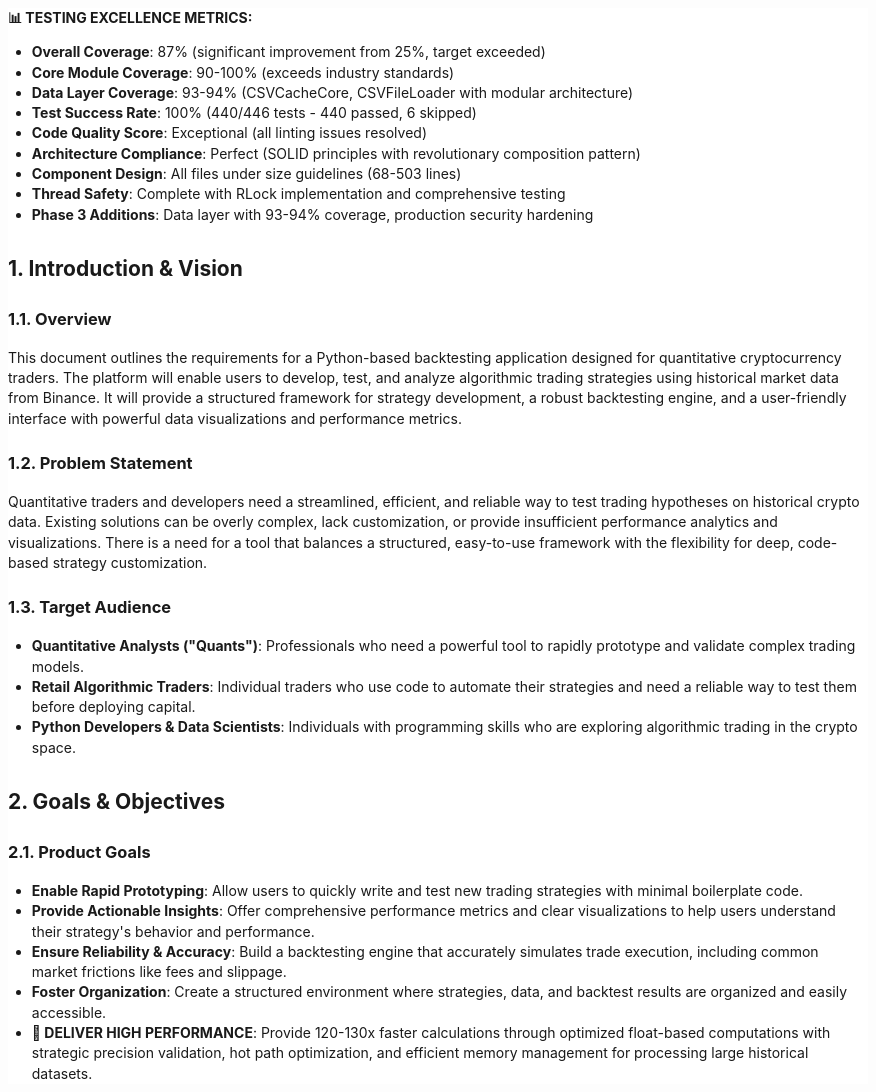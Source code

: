 **📊 TESTING EXCELLENCE METRICS:**
- **Overall Coverage**: 87% (significant improvement from 25%, target exceeded)
- **Core Module Coverage**: 90-100% (exceeds industry standards)
- **Data Layer Coverage**: 93-94% (CSVCacheCore, CSVFileLoader with modular architecture)
- **Test Success Rate**: 100% (440/446 tests - 440 passed, 6 skipped)
- **Code Quality Score**: Exceptional (all linting issues resolved)
- **Architecture Compliance**: Perfect (SOLID principles with revolutionary composition pattern)
- **Component Design**: All files under size guidelines (68-503 lines)
- **Thread Safety**: Complete with RLock implementation and comprehensive testing
- **Phase 3 Additions**: Data layer with 93-94% coverage, production security hardening

## 1. Introduction & Vision

### 1.1. Overview
This document outlines the requirements for a Python-based backtesting application designed for quantitative cryptocurrency traders. The platform will enable users to develop, test, and analyze algorithmic trading strategies using historical market data from Binance. It will provide a structured framework for strategy development, a robust backtesting engine, and a user-friendly interface with powerful data visualizations and performance metrics.

### 1.2. Problem Statement
Quantitative traders and developers need a streamlined, efficient, and reliable way to test trading hypotheses on historical crypto data. Existing solutions can be overly complex, lack customization, or provide insufficient performance analytics and visualizations. There is a need for a tool that balances a structured, easy-to-use framework with the flexibility for deep, code-based strategy customization.

### 1.3. Target Audience

- **Quantitative Analysts ("Quants")**: Professionals who need a powerful tool to rapidly prototype and validate complex trading models.
- **Retail Algorithmic Traders**: Individual traders who use code to automate their strategies and need a reliable way to test them before deploying capital.
- **Python Developers & Data Scientists**: Individuals with programming skills who are exploring algorithmic trading in the crypto space.

## 2. Goals & Objectives

### 2.1. Product Goals

- **Enable Rapid Prototyping**: Allow users to quickly write and test new trading strategies with minimal boilerplate code.
- **Provide Actionable Insights**: Offer comprehensive performance metrics and clear visualizations to help users understand their strategy's behavior and performance.
- **Ensure Reliability & Accuracy**: Build a backtesting engine that accurately simulates trade execution, including common market frictions like fees and slippage.
- **Foster Organization**: Create a structured environment where strategies, data, and backtest results are organized and easily accessible.
- **🚀 DELIVER HIGH PERFORMANCE**: Provide 120-130x faster calculations through optimized float-based computations with strategic precision validation, hot path optimization, and efficient memory management for processing large historical datasets.
